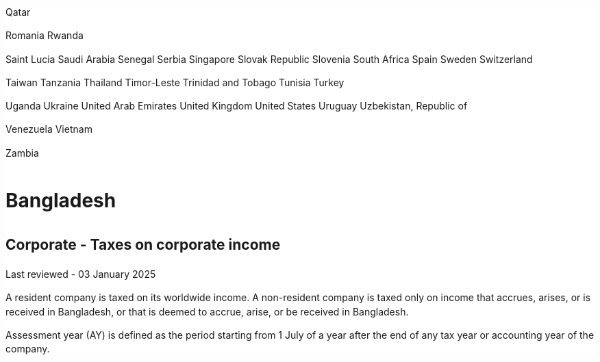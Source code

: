 Qatar

Romania
Rwanda

Saint Lucia
Saudi Arabia
Senegal
Serbia
Singapore
Slovak Republic
Slovenia
South Africa
Spain
Sweden
Switzerland

Taiwan
Tanzania
Thailand
Timor-Leste
Trinidad and Tobago
Tunisia
Turkey

Uganda
Ukraine
United Arab Emirates
United Kingdom
United States
Uruguay
Uzbekistan, Republic of

Venezuela
Vietnam

Zambia



 



# Bangladesh


## Corporate - Taxes on corporate income

Last reviewed - 03 January 2025

A resident company is taxed on its worldwide income. A non-resident company is taxed only on income that accrues, arises, or is received in Bangladesh, or that is deemed to accrue, arise, or be received in Bangladesh.

Assessment year (AY) is defined as the period starting from 1 July of a year after the end of any tax year or accounting year of the company.
